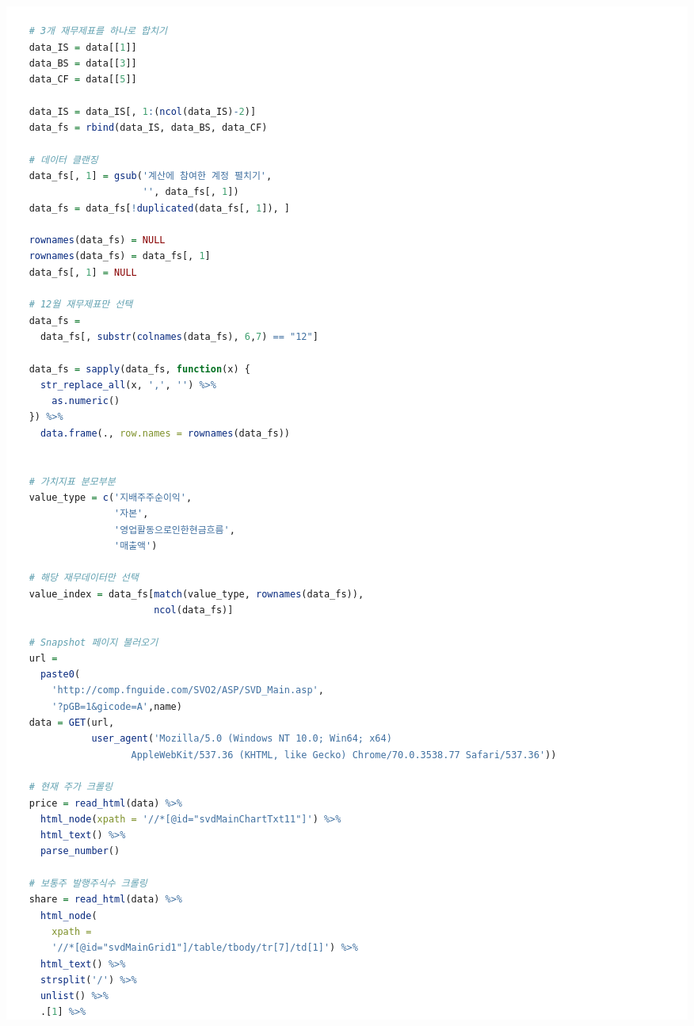 ```r
    
    # 3개 재무제표를 하나로 합치기
    data_IS = data[[1]]
    data_BS = data[[3]]
    data_CF = data[[5]]
    
    data_IS = data_IS[, 1:(ncol(data_IS)-2)]
    data_fs = rbind(data_IS, data_BS, data_CF)
    
    # 데이터 클랜징
    data_fs[, 1] = gsub('계산에 참여한 계정 펼치기',
                        '', data_fs[, 1])
    data_fs = data_fs[!duplicated(data_fs[, 1]), ]
    
    rownames(data_fs) = NULL
    rownames(data_fs) = data_fs[, 1]
    data_fs[, 1] = NULL
    
    # 12월 재무제표만 선택
    data_fs =
      data_fs[, substr(colnames(data_fs), 6,7) == "12"]
    
    data_fs = sapply(data_fs, function(x) {
      str_replace_all(x, ',', '') %>%
        as.numeric()
    }) %>%
      data.frame(., row.names = rownames(data_fs))
    
    
    # 가치지표 분모부분
    value_type = c('지배주주순이익', 
                   '자본', 
                   '영업활동으로인한현금흐름', 
                   '매출액') 
    
    # 해당 재무데이터만 선택
    value_index = data_fs[match(value_type, rownames(data_fs)),
                          ncol(data_fs)]
    
    # Snapshot 페이지 불러오기
    url =
      paste0(
        'http://comp.fnguide.com/SVO2/ASP/SVD_Main.asp',
        '?pGB=1&gicode=A',name)
    data = GET(url,
               user_agent('Mozilla/5.0 (Windows NT 10.0; Win64; x64)
                      AppleWebKit/537.36 (KHTML, like Gecko) Chrome/70.0.3538.77 Safari/537.36'))
    
    # 현재 주가 크롤링
    price = read_html(data) %>%
      html_node(xpath = '//*[@id="svdMainChartTxt11"]') %>%
      html_text() %>%
      parse_number()
    
    # 보통주 발행주식수 크롤링
    share = read_html(data) %>%
      html_node(
        xpath =
        '//*[@id="svdMainGrid1"]/table/tbody/tr[7]/td[1]') %>%
      html_text() %>%
      strsplit('/') %>%
      unlist() %>%
      .[1] %>%
```